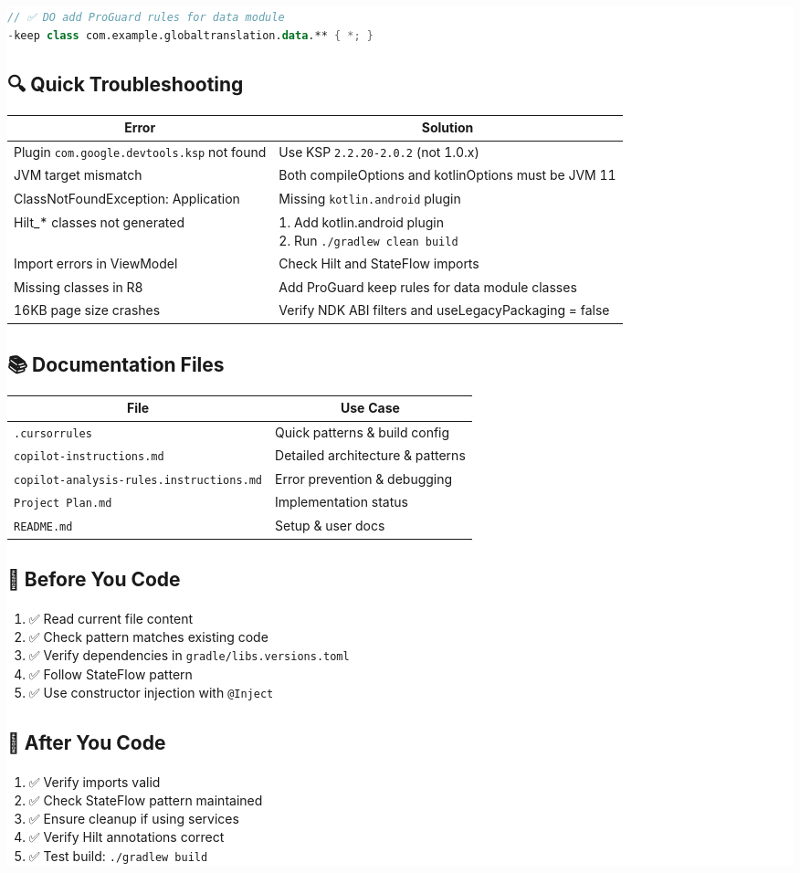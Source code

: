 ```kotlin
// ✅ DO add ProGuard rules for data module
-keep class com.example.globaltranslation.data.** { *; }
```

## 🔍 Quick Troubleshooting

| Error | Solution |
|-------|----------|
| Plugin `com.google.devtools.ksp` not found | Use KSP `2.2.20-2.0.2` (not 1.0.x) |
| JVM target mismatch | Both compileOptions and kotlinOptions must be JVM 11 |
| ClassNotFoundException: Application | Missing `kotlin.android` plugin |
| Hilt_* classes not generated | 1. Add kotlin.android plugin<br>2. Run `./gradlew clean build` |
| Import errors in ViewModel | Check Hilt and StateFlow imports |
| Missing classes in R8 | Add ProGuard keep rules for data module classes |
| 16KB page size crashes | Verify NDK ABI filters and useLegacyPackaging = false |

## 📚 Documentation Files

| File | Use Case |
|------|----------|
| `.cursorrules` | Quick patterns & build config |
| `copilot-instructions.md` | Detailed architecture & patterns |
| `copilot-analysis-rules.instructions.md` | Error prevention & debugging |
| `Project Plan.md` | Implementation status |
| `README.md` | Setup & user docs |

## 🎯 Before You Code

1. ✅ Read current file content
2. ✅ Check pattern matches existing code
3. ✅ Verify dependencies in `gradle/libs.versions.toml`
4. ✅ Follow StateFlow pattern
5. ✅ Use constructor injection with `@Inject`

## 🎯 After You Code

1. ✅ Verify imports valid
2. ✅ Check StateFlow pattern maintained
3. ✅ Ensure cleanup if using services
4. ✅ Verify Hilt annotations correct
5. ✅ Test build: `./gradlew build`
